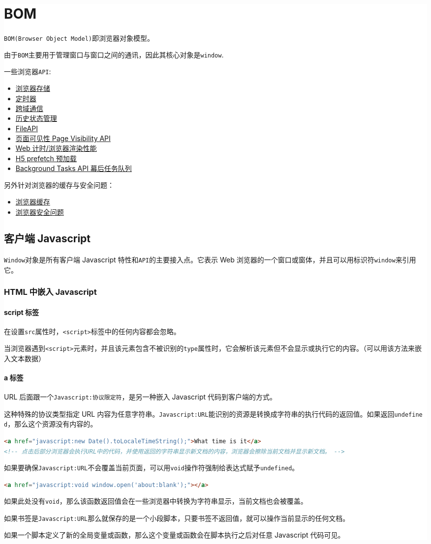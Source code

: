 # BOM

`BOM(Browser Object Model)`即浏览器对象模型。

由于`BOM`主要用于管理窗口与窗口之间的通讯，因此其核心对象是`window`.

一些浏览器`API`:

-   [浏览器存储](./存储/README.md)
-   [定时器](./定时器/README.md)
-   [跨域通信](./跨域通信/README.md)
-   [历史状态管理](./历史状态管理/README.md)
-   [FileAPI](./FileAPI/README.md)
-   [页面可见性 Page Visibility API](./页面可见性PageVisibilityAPI/README.md)
-   [Web 计时/浏览器渲染性能](./浏览器性能API/README.md)
-   [H5 prefetch 预加载](./预加载API/README.md)
-   [Background Tasks API 幕后任务队列](./Background%20Tasks%20API/REAMDE.md)

另外针对浏览器的缓存与安全问题：

-   [浏览器缓存](./浏览器缓存/README.MD)
-   [浏览器安全问题](./浏览器安全问题/README.md)

## 客户端 Javascript

`Window`对象是所有客户端 Javascript 特性和`API`的主要接入点。它表示 Web 浏览器的一个窗口或窗体，并且可以用标识符`window`来引用它。

### HTML 中嵌入 Javascript

#### script 标签

在设置`src`属性时，`<script>`标签中的任何内容都会忽略。

当浏览器遇到`<script>`元素时，并且该元素包含不被识别的`type`属性时，它会解析该元素但不会显示或执行它的内容。（可以用该方法来嵌入文本数据）

#### a 标签

URL 后面跟一个`Javascript:协议限定符`，是另一种嵌入 Javascript 代码到客户端的方式。

这种特殊的协议类型指定 URL 内容为任意字符串。`Javascript:URL`能识别的资源是转换成字符串的执行代码的返回值。如果返回`undefined`，那么这个资源没有内容的。

```html
<a href="javascript:new Date().toLocaleTimeString();">What time is it</a>
<!-- 点击后部分浏览器会执行URL中的代码，并使用返回的字符串显示新文档的内容，浏览器会擦除当前文档并显示新文档。 -->
```

如果要确保`Javascript:URL`不会覆盖当前页面，可以用`void`操作符强制给表达式赋予`undefined`。

```html
<a href="javascript:void window.open('about:blank');"></a>
```

如果此处没有`void`，那么该函数返回值会在一些浏览器中转换为字符串显示，当前文档也会被覆盖。

如果书签是`Javascript:URL`那么就保存的是一个小段脚本，只要书签不返回值，就可以操作当前显示的任何文档。

如果一个脚本定义了新的全局变量或函数，那么这个变量或函数会在脚本执行之后对任意 Javascript 代码可见。
